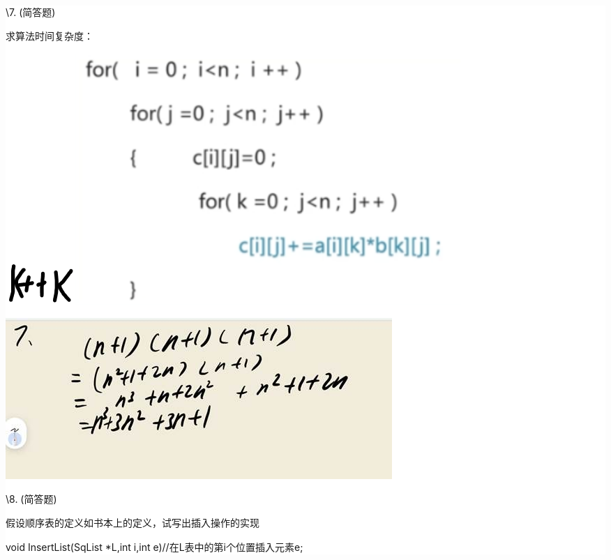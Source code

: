 \7. (简答题)

求算法时间复杂度：

![img](%E6%96%B0%E5%BB%BA%20%E6%96%87%E6%9C%AC%E6%96%87%E6%A1%A3/clip_image013.png)![img](%E6%96%B0%E5%BB%BA%20%E6%96%87%E6%9C%AC%E6%96%87%E6%A1%A3/clip_image014.png)![img](%E6%96%B0%E5%BB%BA%20%E6%96%87%E6%9C%AC%E6%96%87%E6%A1%A3/clip_image016.png)

![img](%E6%96%B0%E5%BB%BA%20%E6%96%87%E6%9C%AC%E6%96%87%E6%A1%A3/clip_image018.jpg)

\8. (简答题)

假设顺序表的定义如书本上的定义，试写出插入操作的实现

void InsertList(SqList *L,int i,int e)//在L表中的第i个位置插入元素e; 
